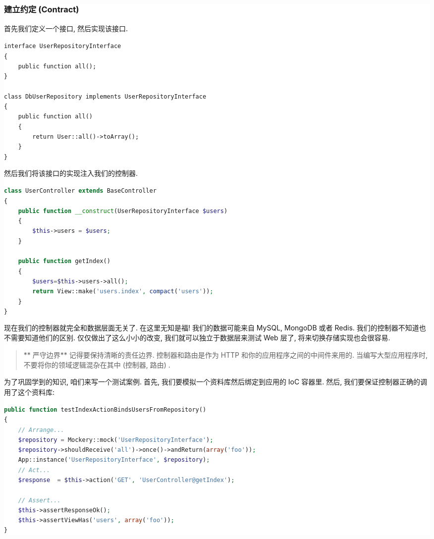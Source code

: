 ### 建立约定 (Contract)

首先我们定义一个接口, 然后实现该接口. 

```
interface UserRepositoryInterface
{
	public function all();
}

class DbUserRepository implements UserRepositoryInterface
{
	public function all()
	{
		return User::all()->toArray();
	}
}
```

然后我们将该接口的实现注入我们的控制器. 

```php
class UserController extends BaseController
{
	public function __construct(UserRepositoryInterface $users)
	{
		$this->users = $users;
	}

	public function getIndex()
	{
		$users=$this->users->all();
		return View::make('users.index', compact('users'));
	}
}
```

现在我们的控制器就完全和数据层面无关了. 在这里无知是福! 我们的数据可能来自 MySQL, MongoDB 或者 Redis. 我们的控制器不知道也不需要知道他们的区别. 仅仅做出了这么小小的改变, 我们就可以独立于数据层来测试 Web 层了, 将来切换存储实现也会很容易. 

>** 严守边界**
> 记得要保持清晰的责任边界. 控制器和路由是作为 HTTP 和你的应用程序之间的中间件来用的. 当编写大型应用程序时, 不要将你的领域逻辑混杂在其中 (控制器, 路由) . 

为了巩固学到的知识, 咱们来写一个测试案例. 首先, 我们要模拟一个资料库然后绑定到应用的 IoC 容器里. 然后, 我们要保证控制器正确的调用了这个资料库: 

```php
public function testIndexActionBindsUsersFromRepository()
{    
	// Arrange...
	$repository = Mockery::mock('UserRepositoryInterface');
	$repository->shouldReceive('all')->once()->andReturn(array('foo'));
	App::instance('UserRepositoryInterface', $repository);
	// Act...
	$response  = $this->action('GET', 'UserController@getIndex');

	// Assert...
	$this->assertResponseOk();
	$this->assertViewHas('users', array('foo'));
}
```
